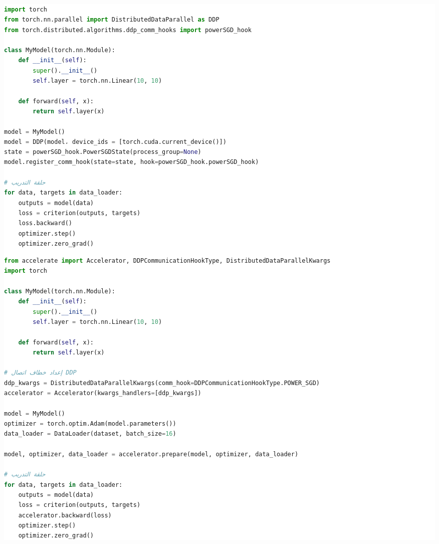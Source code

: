 <hfoption id="PyTorch">

```python
import torch
from torch.nn.parallel import DistributedDataParallel as DDP
from torch.distributed.algorithms.ddp_comm_hooks import powerSGD_hook

class MyModel(torch.nn.Module):
    def __init__(self):
        super().__init__()
        self.layer = torch.nn.Linear(10, 10)

    def forward(self, x):
        return self.layer(x)

model = MyModel()
model = DDP(model، device_ids = [torch.cuda.current_device()])
state = powerSGD_hook.PowerSGDState(process_group=None)
model.register_comm_hook(state=state, hook=powerSGD_hook.powerSGD_hook)

# حلقة التدريب
for data, targets in data_loader:
    outputs = model(data)
    loss = criterion(outputs, targets)
    loss.backward()
    optimizer.step()
    optimizer.zero_grad()
```

</hfoption>

<hfoption id="Accelerate">

```python
from accelerate import Accelerator, DDPCommunicationHookType, DistributedDataParallelKwargs
import torch

class MyModel(torch.nn.Module):
    def __init__(self):
        super().__init__()
        self.layer = torch.nn.Linear(10, 10)

    def forward(self, x):
        return self.layer(x)

# إعداد خطاف اتصال DDP
ddp_kwargs = DistributedDataParallelKwargs(comm_hook=DDPCommunicationHookType.POWER_SGD)
accelerator = Accelerator(kwargs_handlers=[ddp_kwargs])

model = MyModel()
optimizer = torch.optim.Adam(model.parameters())
data_loader = DataLoader(dataset, batch_size=16)

model, optimizer, data_loader = accelerator.prepare(model, optimizer, data_loader)

# حلقة التدريب
for data, targets in data_loader:
    outputs = model(data)
    loss = criterion(outputs, targets)
    accelerator.backward(loss)
    optimizer.step()
    optimizer.zero_grad()
```
